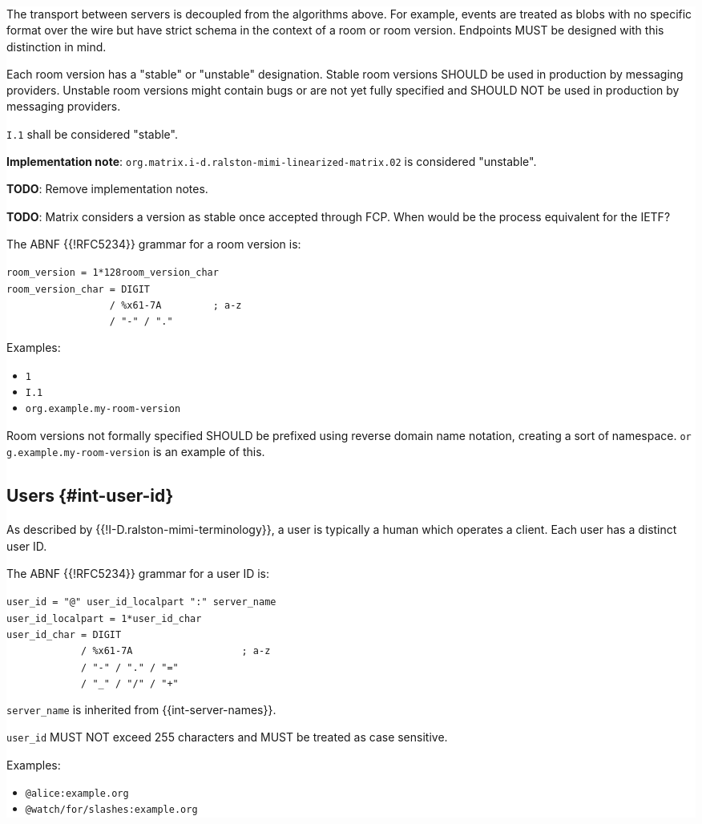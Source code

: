 The transport between servers is decoupled from the algorithms above. For example, events are
treated as blobs with no specific format over the wire but have strict schema in the context
of a room or room version. Endpoints MUST be designed with this distinction in mind.

Each room version has a "stable" or "unstable" designation. Stable room versions SHOULD be used
in production by messaging providers. Unstable room versions might contain bugs or are not yet
fully specified and SHOULD NOT be used in production by messaging providers.

`I.1` shall be considered "stable".

**Implementation note**: `org.matrix.i-d.ralston-mimi-linearized-matrix.02` is considered "unstable".

**TODO**: Remove implementation notes.

**TODO**: Matrix considers a version as stable once accepted through FCP. When would be the
process equivalent for the IETF?

The ABNF {{!RFC5234}} grammar for a room version is:

~~~
room_version = 1*128room_version_char
room_version_char = DIGIT
                  / %x61-7A         ; a-z
                  / "-" / "."
~~~

Examples:

* `1`
* `I.1`
* `org.example.my-room-version`

Room versions not formally specified SHOULD be prefixed using reverse domain name notation,
creating a sort of namespace. `org.example.my-room-version` is an example of this.

## Users {#int-user-id}

As described by {{!I-D.ralston-mimi-terminology}}, a user is typically a human which operates
a client. Each user has a distinct user ID.

The ABNF {{!RFC5234}} grammar for a user ID is:

~~~
user_id = "@" user_id_localpart ":" server_name
user_id_localpart = 1*user_id_char
user_id_char = DIGIT
             / %x61-7A                   ; a-z
             / "-" / "." / "="
             / "_" / "/" / "+"
~~~

`server_name` is inherited from {{int-server-names}}.

`user_id` MUST NOT exceed 255 characters and MUST be treated as case sensitive.

Examples:

* `@alice:example.org`
* `@watch/for/slashes:example.org`
